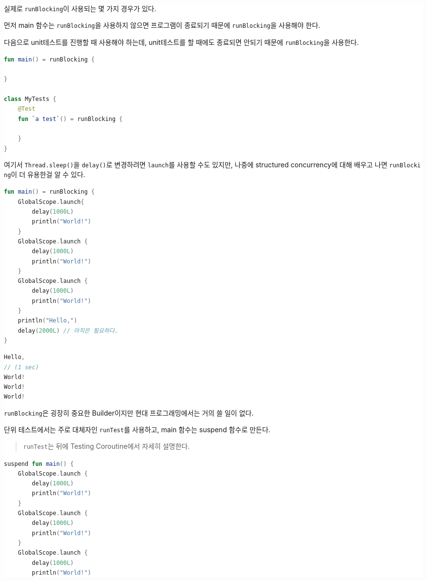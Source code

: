 실제로 `runBlocking`이 사용되는 몇 가지 경우가 있다.

먼저 main 함수는 `runBlocking`을 사용하지 않으면 프로그램이 종료되기 때문에 `runBlocking`을 사용해야 한다.

다음으로 unit테스트를 진행할 때 사용해야 하는데, unit테스트를 할 때에도 종료되면 안되기 때문에 `runBlocking`을 사용한다.

```kotlin
fun main() = runBlocking {
    
}

class MyTests {
    @Test
    fun `a test`() = runBlocking {
        
    }
}

```

여기서 `Thread.sleep()`을 `delay()`로 변경하려면 `launch`를 사용할 수도 있지만, 나중에 structured concurrency에 대해 배우고 나면 `runBlocking`이 더 유용한걸 알 수 있다.

``` kotlin
fun main() = runBlocking {
    GlobalScope.launch{
        delay(1000L)
        println("World!")
    }
    GlobalScope.launch {
        delay(1000L)
        println("World!")
    }
    GlobalScope.launch {
        delay(1000L)
        println("World!")
    }
    println("Hello,")
    delay(2000L) // 아직은 필요하다.
}
```

```kotlin
Hello,
// (1 sec)
World!
World!
World!
```

`runBlocking`은 굉장히 중요한 Builder이지만 현대 프로그래밍에서는 거의 쓸 일이 없다.

단위 테스트에서는 주로 대체자인 `runTest`를 사용하고, main 함수는 suspend 함수로 만든다.

> `runTest`는 뒤에 Testing Coroutine에서 자세히 설명한다.

``` kotlin
suspend fun main() {
    GlobalScope.launch {
        delay(1000L)
        println("World!")
    }
    GlobalScope.launch {
        delay(1000L)
        println("World!")
    }
    GlobalScope.launch {
        delay(1000L)
        println("World!")
```